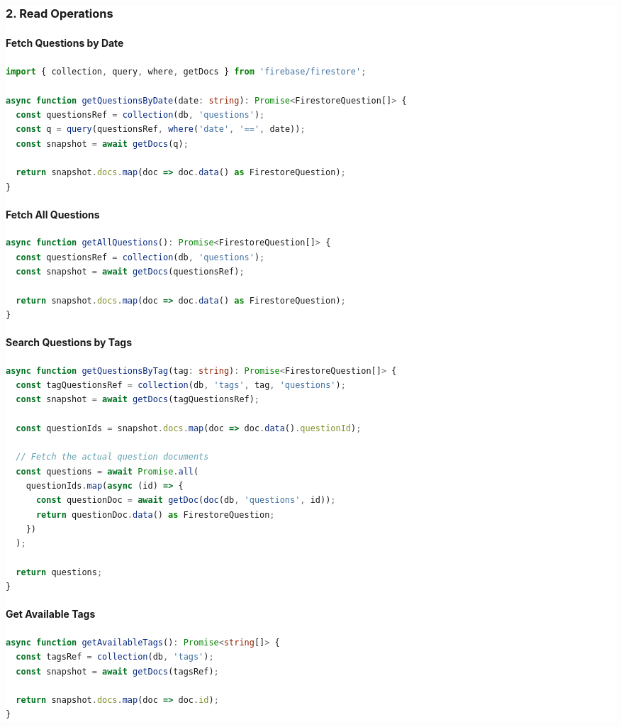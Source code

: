 ### 2. Read Operations

#### Fetch Questions by Date
```typescript
import { collection, query, where, getDocs } from 'firebase/firestore';

async function getQuestionsByDate(date: string): Promise<FirestoreQuestion[]> {
  const questionsRef = collection(db, 'questions');
  const q = query(questionsRef, where('date', '==', date));
  const snapshot = await getDocs(q);
  
  return snapshot.docs.map(doc => doc.data() as FirestoreQuestion);
}
```

#### Fetch All Questions
```typescript
async function getAllQuestions(): Promise<FirestoreQuestion[]> {
  const questionsRef = collection(db, 'questions');
  const snapshot = await getDocs(questionsRef);
  
  return snapshot.docs.map(doc => doc.data() as FirestoreQuestion);
}
```

#### Search Questions by Tags
```typescript
async function getQuestionsByTag(tag: string): Promise<FirestoreQuestion[]> {
  const tagQuestionsRef = collection(db, 'tags', tag, 'questions');
  const snapshot = await getDocs(tagQuestionsRef);
  
  const questionIds = snapshot.docs.map(doc => doc.data().questionId);
  
  // Fetch the actual question documents
  const questions = await Promise.all(
    questionIds.map(async (id) => {
      const questionDoc = await getDoc(doc(db, 'questions', id));
      return questionDoc.data() as FirestoreQuestion;
    })
  );
  
  return questions;
}
```

#### Get Available Tags
```typescript
async function getAvailableTags(): Promise<string[]> {
  const tagsRef = collection(db, 'tags');
  const snapshot = await getDocs(tagsRef);
  
  return snapshot.docs.map(doc => doc.id);
}
```

